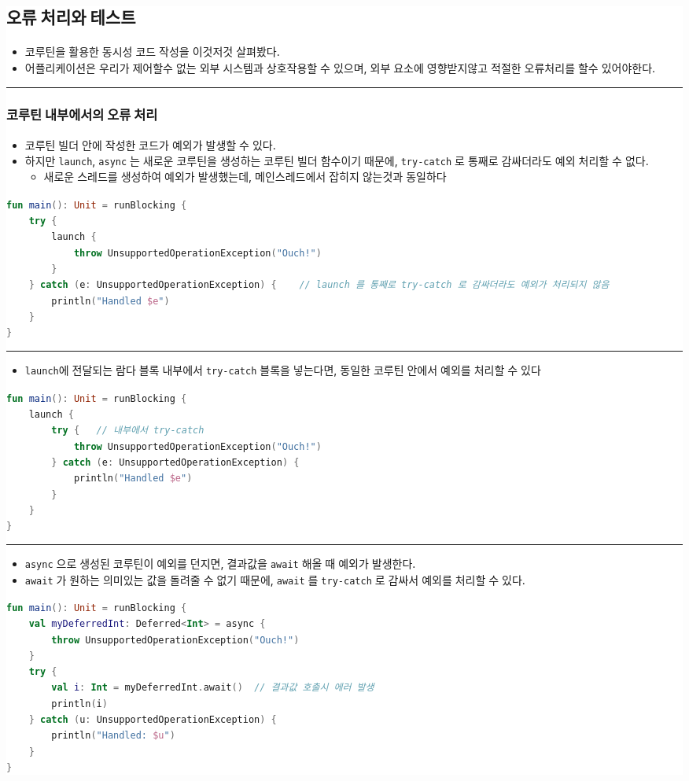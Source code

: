 ## 오류 처리와 테스트

- 코루틴을 활용한 동시성 코드 작성을 이것저것 살펴봤다.
- 어플리케이션은 우리가 제어할수 없는 외부 시스템과 상호작용할 수 있으며, 외부 요소에 영향받지않고 적절한 오류처리를 할수 있어야한다.

---

### 코루틴 내부에서의 오류 처리
- 코루틴 빌더 안에 작성한 코드가 예외가 발생할 수 있다.
- 하지만 `launch`, `async` 는 새로운 코루틴을 생성하는 코루틴 빌더 함수이기 때문에, `try-catch` 로 통째로 감싸더라도 예외 처리할 수 없다.
  - 새로운 스레드를 생성하여 예외가 발생했는데, 메인스레드에서 잡히지 않는것과 동일하다

```kotlin
fun main(): Unit = runBlocking {
    try {
        launch {
            throw UnsupportedOperationException("Ouch!")
        }
    } catch (e: UnsupportedOperationException) {    // launch 를 통째로 try-catch 로 감싸더라도 예외가 처리되지 않음
        println("Handled $e")
    }
}
```


---

- `launch`에 전달되는 람다 블록 내부에서 `try-catch` 블록을 넣는다면, 동일한 코루틴 안에서 예외를 처리할 수 있다

```kotlin
fun main(): Unit = runBlocking {
    launch {
        try {   // 내부에서 try-catch 
            throw UnsupportedOperationException("Ouch!")
        } catch (e: UnsupportedOperationException) {
            println("Handled $e")
        }
    }
}
```

---

- `async` 으로 생성된 코루틴이 예외를 던지면, 결과값을 `await` 해올 때 예외가 발생한다.
- `await` 가 원하는 의미있는 값을 돌려줄 수 없기 때문에, `await` 를  `try-catch` 로 감싸서 예외를 처리할 수 있다. 

```kotlin
fun main(): Unit = runBlocking {
    val myDeferredInt: Deferred<Int> = async {
        throw UnsupportedOperationException("Ouch!")
    }
    try {
        val i: Int = myDeferredInt.await()  // 결과값 호출시 에러 발생
        println(i)
    } catch (u: UnsupportedOperationException) {
        println("Handled: $u")
    }
}
```
